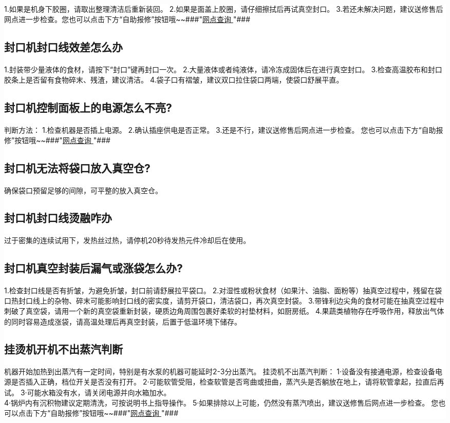 1.如果是机身下胶圈，请取出整理清洁后重新装回。
2.如果是面盖上胶圈，请仔细擦拭后再试真空封口。
3.若还未解决问题，建议送修售后网点进一步检查。您也可以点击下方“自助报修”按钮哦~~###"<a href=" " target="_blank" rel="noopener">网点查询 </a>"###

## 封口机封口线效差怎么办

1.封装带少量液体的食材，请按下“封口”键再封口一次。                                                                                                         2.大量液体或者纯液体，请冷冻成固体后在进行真空封口。                                                                                                          3.检查高温胶布和封口胶条上是否留有食物碎末、残渣，建议清洁。                                                                                                       4.袋子口有褶皱，建议双口拉住袋口两端，使袋口舒展平直。

## 封口机控制面板上的电源怎么不亮?

判断方法：
1.检查机器是否插上电源。                                                                                                                                                                   2.确认插座供电是否正常。                                                                                                                                                                3.还是不行，建议送修售后网点进一步检查。
您也可以点击下方“自助报修”按钮哦~~###"<a href=" " target="_blank" rel="noopener">网点查询 </a>"###

## 封口机无法将袋口放入真空仓?

确保袋口预留足够的间隙，可平整的放入真空仓。

## 封口机封口线烫融咋办

过于密集的连续试用下，发热丝过热，请停机20秒待发热元件冷却后在使用。

## 封口机真空封装后漏气或涨袋怎么办?

1.检查封口线是否有折皱，为避免折皱，封口前请舒展拉平袋口。                                                                                                   2.对湿性或粉状食材（如果汁、油脂、面粉等）抽真空过程中，残留在袋口热封口线上的杂物、碎末可能影响封口线的密实度，请剪开袋口，清洁袋口，再次真空封袋。                                                                                                                                   3.带锋利边尖角的食材可能在抽真空过程中刺破了真空袋，请用一个新的真空袋重新封装，硬质边角周围包裹好柔软的衬垫材料，如厨房纸。                                                                                                                                                                                    4.果蔬类植物存在呼吸作用，释放出气体的同时容易造成涨袋，请高温处理后再真空封装，后置于低温环境下储存。

## 挂烫机开机不出蒸汽判断

机器开始加热到出蒸汽有一定时间，特别是有水泵的机器可能延时2-3分出蒸汽。
挂烫机不出蒸汽判断：
1·设备没有接通电源，检查设备电源是否插入正确，档位开关是否没有打开。                                                                                                                             2·可能软管受阻，检查软管是否弯曲或扭曲，蒸汽头是否躺放在地上，请将软管拿起，拉直后再试。                                                                                                   3·可能水箱没有水，请关闭电源并向水箱加水。                                                                                                                                                                                                                                                                                                                                                                                          
4·锅炉内有沉积物建议定期清洗，可按说明书上指导操作。
5·如果排除以上可能，仍然没有蒸汽喷出，建议送修售后网点进一步检查。
您也可以点击下方“自助报修”按钮哦~~###"<a href=" " target="_blank" rel="noopener">网点查询 </a>"###
